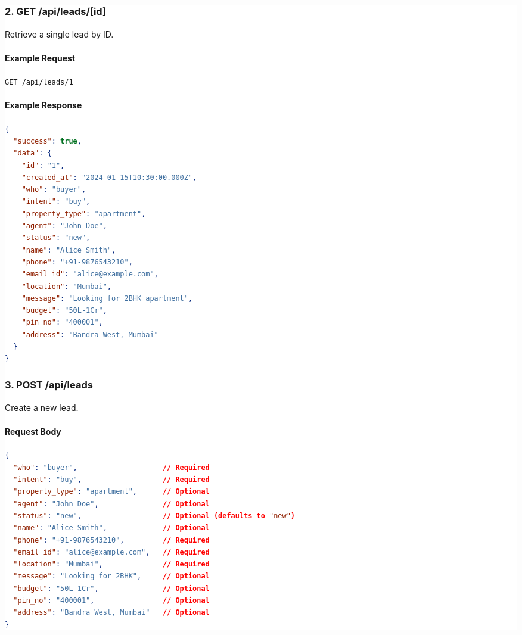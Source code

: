 ### 2. GET /api/leads/[id]

Retrieve a single lead by ID.

#### Example Request

```bash
GET /api/leads/1
```

#### Example Response

```json
{
  "success": true,
  "data": {
    "id": "1",
    "created_at": "2024-01-15T10:30:00.000Z",
    "who": "buyer",
    "intent": "buy",
    "property_type": "apartment",
    "agent": "John Doe",
    "status": "new",
    "name": "Alice Smith",
    "phone": "+91-9876543210",
    "email_id": "alice@example.com",
    "location": "Mumbai",
    "message": "Looking for 2BHK apartment",
    "budget": "50L-1Cr",
    "pin_no": "400001",
    "address": "Bandra West, Mumbai"
  }
}
```

### 3. POST /api/leads

Create a new lead.

#### Request Body

```json
{
  "who": "buyer",                    // Required
  "intent": "buy",                   // Required
  "property_type": "apartment",      // Optional
  "agent": "John Doe",               // Optional
  "status": "new",                   // Optional (defaults to "new")
  "name": "Alice Smith",             // Optional
  "phone": "+91-9876543210",         // Required
  "email_id": "alice@example.com",   // Required
  "location": "Mumbai",              // Required
  "message": "Looking for 2BHK",     // Optional
  "budget": "50L-1Cr",               // Optional
  "pin_no": "400001",                // Optional
  "address": "Bandra West, Mumbai"   // Optional
}
```
